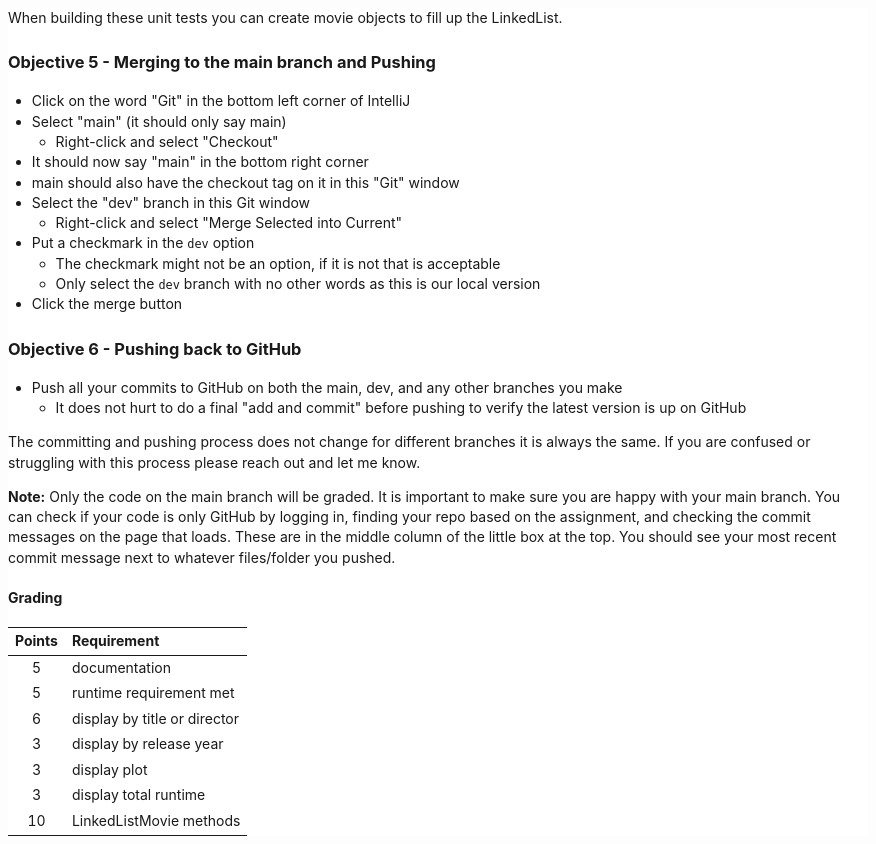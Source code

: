 When building these unit tests you can create movie objects to fill up the LinkedList.

### Objective 5 - Merging to the main branch and Pushing
- Click on the word "Git" in the bottom left corner of IntelliJ
- Select "main" (it should only say main)
    - Right-click and select "Checkout"
- It should now say "main" in the bottom right corner
- main should also have the checkout tag on it in this "Git" window
- Select the "dev" branch in this Git window
    - Right-click and select "Merge Selected into Current"
- Put a checkmark in the `dev` option
    - The checkmark might not be an option, if it is not that is acceptable
    - Only select the `dev` branch with no other words as this is our local version
- Click the merge button

### Objective 6 - Pushing back to GitHub
- Push all your commits to GitHub on both the main, dev, and any other branches you make
    - It does not hurt to do a final "add and commit" before pushing to verify the latest version is up on GitHub

The committing and pushing process does not change for different branches it is always the same.  If you are confused or struggling with this process please reach out and let me know.

**Note:** Only the code on the main branch will be graded.  It is important to make sure you are happy with your main branch.  You can check if your code is only GitHub by logging in, finding your repo based on the assignment, and checking the commit messages on the page that loads.  These are in the middle column of the little box at the top.  You should see your most recent commit message next to whatever files/folder you pushed.

#### Grading
|   Points     |   Requirement                               |
| :----------: |:------------------------------------------- |
| 5            | documentation                               |
| 5            | runtime requirement met                     |
| 6            | display by title or director                |
| 3            | display by release year                     |
| 3            | display plot                                |
| 3            | display total runtime                       |
| 10           | LinkedListMovie methods                     |

